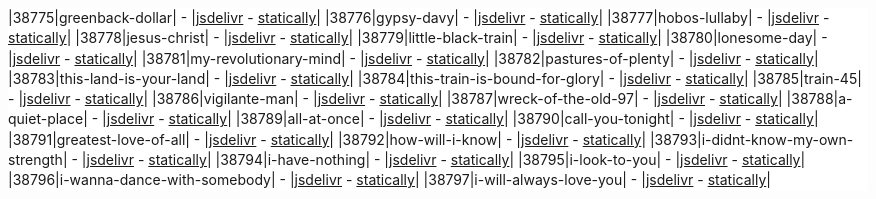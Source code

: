|38775|greenback-dollar| - |[jsdelivr](https://cdn.jsdelivr.net/gh/dbchord/c8-3-6/35001-40000/38501-39000/greenback-dollar.png) - [statically](https://cdn.statically.io/gh/dbchord/c8-3-6/i/35001-40000/38501-39000/greenback-dollar.png)|
|38776|gypsy-davy| - |[jsdelivr](https://cdn.jsdelivr.net/gh/dbchord/c8-3-6/35001-40000/38501-39000/gypsy-davy.png) - [statically](https://cdn.statically.io/gh/dbchord/c8-3-6/i/35001-40000/38501-39000/gypsy-davy.png)|
|38777|hobos-lullaby| - |[jsdelivr](https://cdn.jsdelivr.net/gh/dbchord/c8-3-6/35001-40000/38501-39000/hobos-lullaby.png) - [statically](https://cdn.statically.io/gh/dbchord/c8-3-6/i/35001-40000/38501-39000/hobos-lullaby.png)|
|38778|jesus-christ| - |[jsdelivr](https://cdn.jsdelivr.net/gh/dbchord/c8-3-6/35001-40000/38501-39000/jesus-christ.png) - [statically](https://cdn.statically.io/gh/dbchord/c8-3-6/i/35001-40000/38501-39000/jesus-christ.png)|
|38779|little-black-train| - |[jsdelivr](https://cdn.jsdelivr.net/gh/dbchord/c8-3-6/35001-40000/38501-39000/little-black-train.png) - [statically](https://cdn.statically.io/gh/dbchord/c8-3-6/i/35001-40000/38501-39000/little-black-train.png)|
|38780|lonesome-day| - |[jsdelivr](https://cdn.jsdelivr.net/gh/dbchord/c8-3-6/35001-40000/38501-39000/lonesome-day.png) - [statically](https://cdn.statically.io/gh/dbchord/c8-3-6/i/35001-40000/38501-39000/lonesome-day.png)|
|38781|my-revolutionary-mind| - |[jsdelivr](https://cdn.jsdelivr.net/gh/dbchord/c8-3-6/35001-40000/38501-39000/my-revolutionary-mind.png) - [statically](https://cdn.statically.io/gh/dbchord/c8-3-6/i/35001-40000/38501-39000/my-revolutionary-mind.png)|
|38782|pastures-of-plenty| - |[jsdelivr](https://cdn.jsdelivr.net/gh/dbchord/c8-3-6/35001-40000/38501-39000/pastures-of-plenty.png) - [statically](https://cdn.statically.io/gh/dbchord/c8-3-6/i/35001-40000/38501-39000/pastures-of-plenty.png)|
|38783|this-land-is-your-land| - |[jsdelivr](https://cdn.jsdelivr.net/gh/dbchord/c8-3-6/35001-40000/38501-39000/this-land-is-your-land.png) - [statically](https://cdn.statically.io/gh/dbchord/c8-3-6/i/35001-40000/38501-39000/this-land-is-your-land.png)|
|38784|this-train-is-bound-for-glory| - |[jsdelivr](https://cdn.jsdelivr.net/gh/dbchord/c8-3-6/35001-40000/38501-39000/this-train-is-bound-for-glory.png) - [statically](https://cdn.statically.io/gh/dbchord/c8-3-6/i/35001-40000/38501-39000/this-train-is-bound-for-glory.png)|
|38785|train-45| - |[jsdelivr](https://cdn.jsdelivr.net/gh/dbchord/c8-3-6/35001-40000/38501-39000/train-45.png) - [statically](https://cdn.statically.io/gh/dbchord/c8-3-6/i/35001-40000/38501-39000/train-45.png)|
|38786|vigilante-man| - |[jsdelivr](https://cdn.jsdelivr.net/gh/dbchord/c8-3-6/35001-40000/38501-39000/vigilante-man.png) - [statically](https://cdn.statically.io/gh/dbchord/c8-3-6/i/35001-40000/38501-39000/vigilante-man.png)|
|38787|wreck-of-the-old-97| - |[jsdelivr](https://cdn.jsdelivr.net/gh/dbchord/c8-3-6/35001-40000/38501-39000/wreck-of-the-old-97.png) - [statically](https://cdn.statically.io/gh/dbchord/c8-3-6/i/35001-40000/38501-39000/wreck-of-the-old-97.png)|
|38788|a-quiet-place| - |[jsdelivr](https://cdn.jsdelivr.net/gh/dbchord/c8-3-6/35001-40000/38501-39000/a-quiet-place.png) - [statically](https://cdn.statically.io/gh/dbchord/c8-3-6/i/35001-40000/38501-39000/a-quiet-place.png)|
|38789|all-at-once| - |[jsdelivr](https://cdn.jsdelivr.net/gh/dbchord/c8-3-6/35001-40000/38501-39000/all-at-once.png) - [statically](https://cdn.statically.io/gh/dbchord/c8-3-6/i/35001-40000/38501-39000/all-at-once.png)|
|38790|call-you-tonight| - |[jsdelivr](https://cdn.jsdelivr.net/gh/dbchord/c8-3-6/35001-40000/38501-39000/call-you-tonight.png) - [statically](https://cdn.statically.io/gh/dbchord/c8-3-6/i/35001-40000/38501-39000/call-you-tonight.png)|
|38791|greatest-love-of-all| - |[jsdelivr](https://cdn.jsdelivr.net/gh/dbchord/c8-3-6/35001-40000/38501-39000/greatest-love-of-all.png) - [statically](https://cdn.statically.io/gh/dbchord/c8-3-6/i/35001-40000/38501-39000/greatest-love-of-all.png)|
|38792|how-will-i-know| - |[jsdelivr](https://cdn.jsdelivr.net/gh/dbchord/c8-3-6/35001-40000/38501-39000/how-will-i-know.png) - [statically](https://cdn.statically.io/gh/dbchord/c8-3-6/i/35001-40000/38501-39000/how-will-i-know.png)|
|38793|i-didnt-know-my-own-strength| - |[jsdelivr](https://cdn.jsdelivr.net/gh/dbchord/c8-3-6/35001-40000/38501-39000/i-didnt-know-my-own-strength.png) - [statically](https://cdn.statically.io/gh/dbchord/c8-3-6/i/35001-40000/38501-39000/i-didnt-know-my-own-strength.png)|
|38794|i-have-nothing| - |[jsdelivr](https://cdn.jsdelivr.net/gh/dbchord/c8-3-6/35001-40000/38501-39000/i-have-nothing.png) - [statically](https://cdn.statically.io/gh/dbchord/c8-3-6/i/35001-40000/38501-39000/i-have-nothing.png)|
|38795|i-look-to-you| - |[jsdelivr](https://cdn.jsdelivr.net/gh/dbchord/c8-3-6/35001-40000/38501-39000/i-look-to-you.png) - [statically](https://cdn.statically.io/gh/dbchord/c8-3-6/i/35001-40000/38501-39000/i-look-to-you.png)|
|38796|i-wanna-dance-with-somebody| - |[jsdelivr](https://cdn.jsdelivr.net/gh/dbchord/c8-3-6/35001-40000/38501-39000/i-wanna-dance-with-somebody.png) - [statically](https://cdn.statically.io/gh/dbchord/c8-3-6/i/35001-40000/38501-39000/i-wanna-dance-with-somebody.png)|
|38797|i-will-always-love-you| - |[jsdelivr](https://cdn.jsdelivr.net/gh/dbchord/c8-3-6/35001-40000/38501-39000/i-will-always-love-you.png) - [statically](https://cdn.statically.io/gh/dbchord/c8-3-6/i/35001-40000/38501-39000/i-will-always-love-you.png)|
